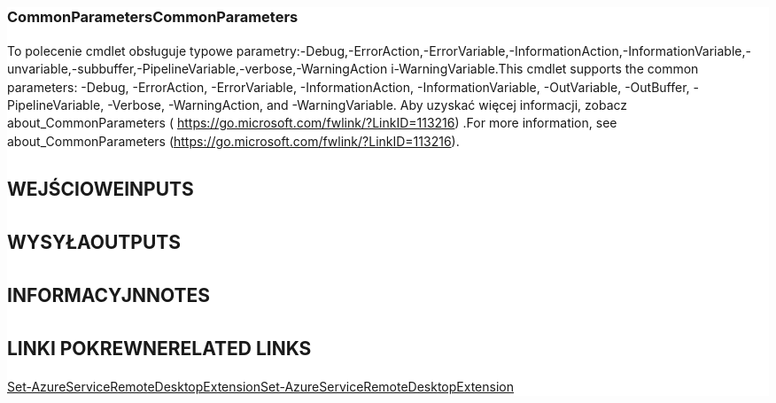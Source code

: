 ### <span data-ttu-id="80594-150">CommonParameters</span><span class="sxs-lookup"><span data-stu-id="80594-150">CommonParameters</span></span>
<span data-ttu-id="80594-151">To polecenie cmdlet obsługuje typowe parametry:-Debug,-ErrorAction,-ErrorVariable,-InformationAction,-InformationVariable,-unvariable,-subbuffer,-PipelineVariable,-verbose,-WarningAction i-WarningVariable.</span><span class="sxs-lookup"><span data-stu-id="80594-151">This cmdlet supports the common parameters: -Debug, -ErrorAction, -ErrorVariable, -InformationAction, -InformationVariable, -OutVariable, -OutBuffer, -PipelineVariable, -Verbose, -WarningAction, and -WarningVariable.</span></span> <span data-ttu-id="80594-152">Aby uzyskać więcej informacji, zobacz about_CommonParameters ( https://go.microsoft.com/fwlink/?LinkID=113216) .</span><span class="sxs-lookup"><span data-stu-id="80594-152">For more information, see about_CommonParameters (https://go.microsoft.com/fwlink/?LinkID=113216).</span></span>

## <span data-ttu-id="80594-153">WEJŚCIOWE</span><span class="sxs-lookup"><span data-stu-id="80594-153">INPUTS</span></span>

## <span data-ttu-id="80594-154">WYSYŁA</span><span class="sxs-lookup"><span data-stu-id="80594-154">OUTPUTS</span></span>

## <span data-ttu-id="80594-155">INFORMACYJN</span><span class="sxs-lookup"><span data-stu-id="80594-155">NOTES</span></span>

## <span data-ttu-id="80594-156">LINKI POKREWNE</span><span class="sxs-lookup"><span data-stu-id="80594-156">RELATED LINKS</span></span>

[<span data-ttu-id="80594-157">Set-AzureServiceRemoteDesktopExtension</span><span class="sxs-lookup"><span data-stu-id="80594-157">Set-AzureServiceRemoteDesktopExtension</span></span>](./Set-AzureServiceRemoteDesktopExtension.md)


